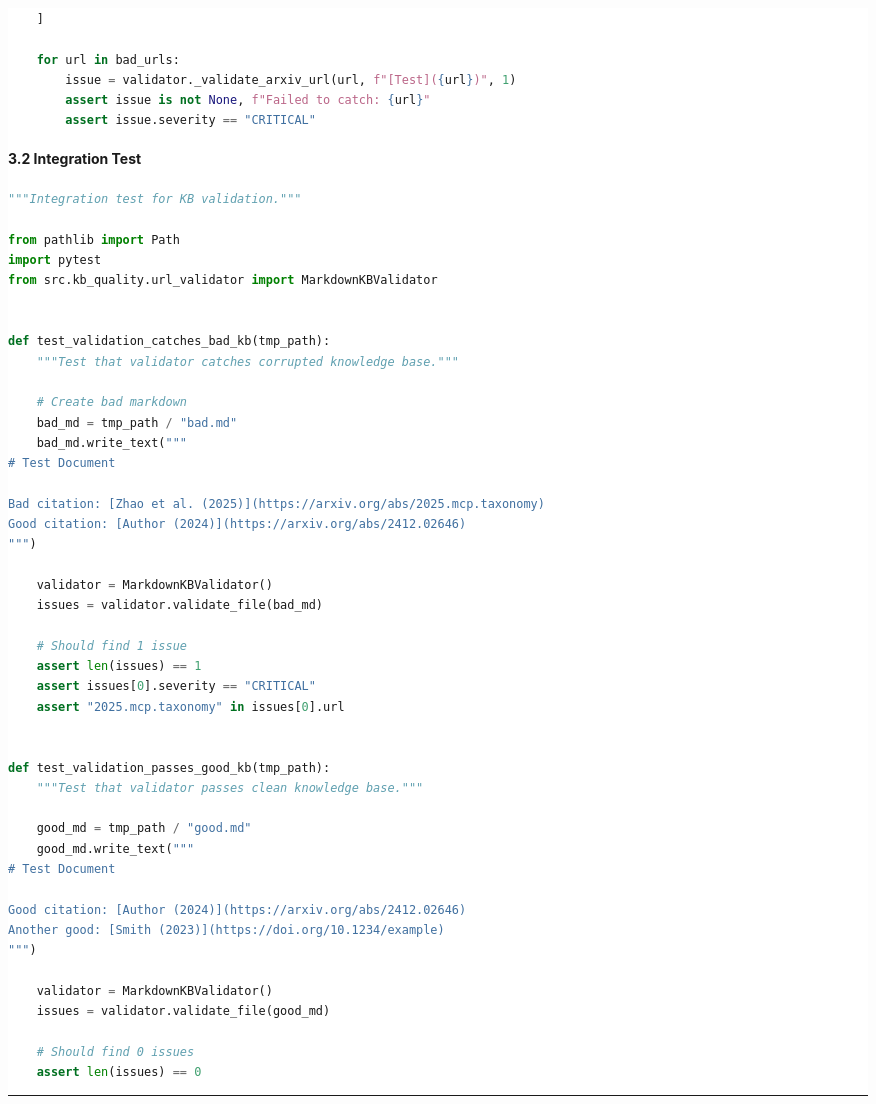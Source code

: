 ```python
    ]

    for url in bad_urls:
        issue = validator._validate_arxiv_url(url, f"[Test]({url})", 1)
        assert issue is not None, f"Failed to catch: {url}"
        assert issue.severity == "CRITICAL"
```

#### 3.2 Integration Test

```python
"""Integration test for KB validation."""

from pathlib import Path
import pytest
from src.kb_quality.url_validator import MarkdownKBValidator


def test_validation_catches_bad_kb(tmp_path):
    """Test that validator catches corrupted knowledge base."""

    # Create bad markdown
    bad_md = tmp_path / "bad.md"
    bad_md.write_text("""
# Test Document

Bad citation: [Zhao et al. (2025)](https://arxiv.org/abs/2025.mcp.taxonomy)
Good citation: [Author (2024)](https://arxiv.org/abs/2412.02646)
""")

    validator = MarkdownKBValidator()
    issues = validator.validate_file(bad_md)

    # Should find 1 issue
    assert len(issues) == 1
    assert issues[0].severity == "CRITICAL"
    assert "2025.mcp.taxonomy" in issues[0].url


def test_validation_passes_good_kb(tmp_path):
    """Test that validator passes clean knowledge base."""

    good_md = tmp_path / "good.md"
    good_md.write_text("""
# Test Document

Good citation: [Author (2024)](https://arxiv.org/abs/2412.02646)
Another good: [Smith (2023)](https://doi.org/10.1234/example)
""")

    validator = MarkdownKBValidator()
    issues = validator.validate_file(good_md)

    # Should find 0 issues
    assert len(issues) == 0
```

---